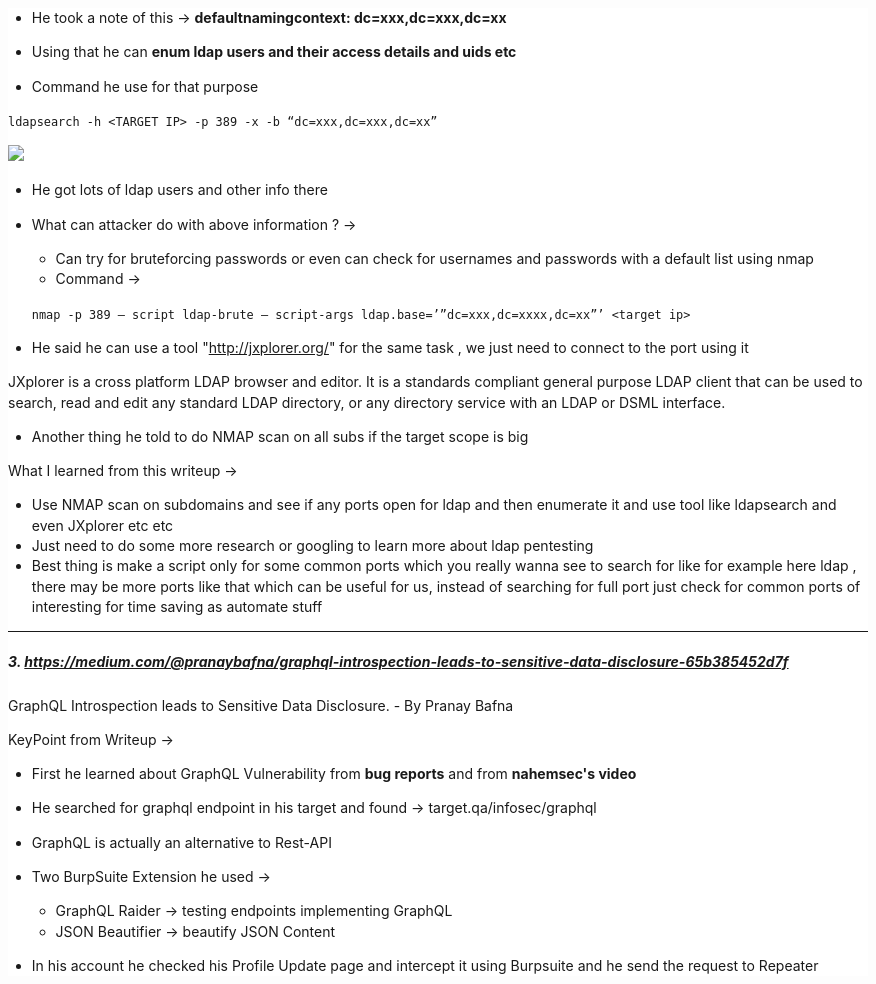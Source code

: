 * He took a note of this ->  **defaultnamingcontext: dc=xxx,dc=xxx,dc=xx**

* Using that he can **enum ldap users and their access details and uids etc**

* Command he use for that purpose

`ldapsearch -h <TARGET IP> -p 389 -x -b “dc=xxx,dc=xxx,dc=xx”`

![](https://miro.medium.com/max/1365/1*9_aZnlKSRn9sH0qRcJQBCQ.png)

* He got lots of ldap users and other info there

* What can attacker do with above information ? -> 
    *   Can try for bruteforcing passwords or even can check for usernames and passwords with a default list using nmap
    * Command ->

    `nmap -p 389 — script ldap-brute — script-args ldap.base=’”dc=xxx,dc=xxxx,dc=xx”’ <target ip>`

* He said he can use a tool "http://jxplorer.org/" for the same task , we just need to connect to the port using it

JXplorer is a cross platform LDAP browser and editor. It is a standards compliant general purpose LDAP client that can be used to search, read and edit any standard LDAP directory, or any directory service with an LDAP or DSML interface.

* Another thing he told to  do NMAP  scan on all subs if the target scope is big

What I learned from this writeup ->

* Use NMAP scan on subdomains and see if any ports open for ldap and then enumerate it  and use tool like ldapsearch and even JXplorer etc etc
* Just need to do some more research or googling to learn more about ldap pentesting
* Best thing is make a script only for some common ports which you really wanna see to search for like for example here ldap , there may be more ports like that which can be useful for us, instead of searching for full port just check for common ports of interesting for time saving as automate stuff


****

##### 3. https://medium.com/@pranaybafna/graphql-introspection-leads-to-sensitive-data-disclosure-65b385452d7f

GraphQL Introspection leads to Sensitive Data Disclosure. - By Pranay Bafna

KeyPoint from Writeup ->

* First he learned about GraphQL Vulnerability  from **bug reports** and from **nahemsec's video**

* He searched for graphql endpoint in his target  and found ->	target.qa/infosec/graphql

* GraphQL is actually  an alternative to Rest-API

* Two BurpSuite Extension he used ->

	* GraphQL Raider -> testing endpoints implementing GraphQL
	* JSON Beautifier -> beautify JSON Content


* In his account he checked his Profile Update page and intercept it using Burpsuite and he send the request to Repeater
